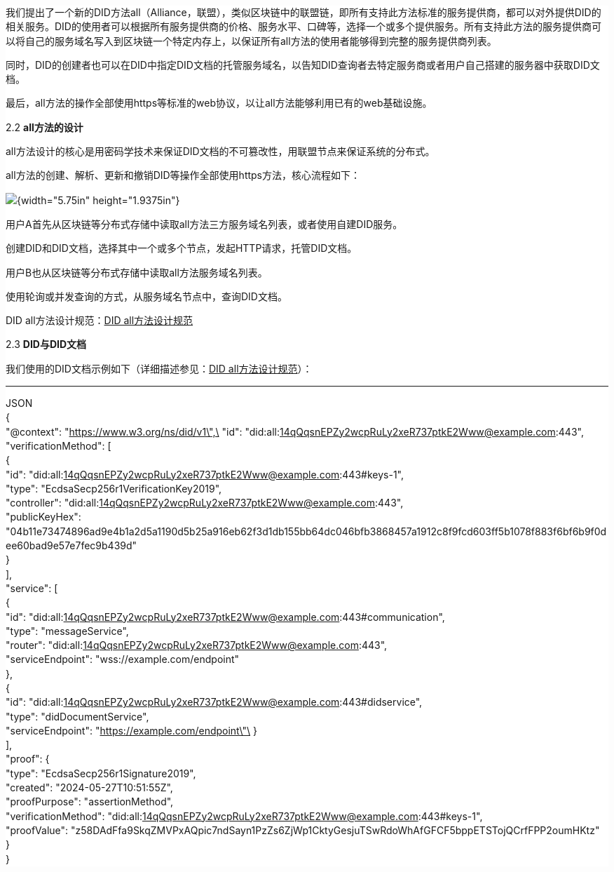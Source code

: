 我们提出了一个新的DID方法all（Alliance，联盟），类似区块链中的联盟链，即所有支持此方法标准的服务提供商，都可以对外提供DID的相关服务。DID的使用者可以根据所有服务提供商的价格、服务水平、口碑等，选择一个或多个提供服务。所有支持此方法的服务提供商可以将自己的服务域名写入到区块链一个特定内存上，以保证所有all方法的使用者能够得到完整的服务提供商列表。

同时，DID的创建者也可以在DID中指定DID文档的托管服务域名，以告知DID查询者去特定服务商或者用户自己搭建的服务器中获取DID文档。

最后，all方法的操作全部使用https等标准的web协议，以让all方法能够利用已有的web基础设施。

2.2 **all方法的设计**

all方法设计的核心是用密码学技术来保证DID文档的不可篡改性，用联盟节点来保证系统的分布式。

all方法的创建、解析、更新和撤销DID等操作全部使用https方法，核心流程如下：

![](media/image1.jpeg){width="5.75in" height="1.9375in"}

用户A首先从区块链等分布式存储中读取all方法三方服务域名列表，或者使用自建DID服务。

创建DID和DID文档，选择其中一个或多个节点，发起HTTP请求，托管DID文档。

用户B也从区块链等分布式存储中读取all方法服务域名列表。

使用轮询或并发查询的方式，从服务域名节点中，查询DID文档。

DID all方法设计规范：[DID
all方法设计规范](https://egp0uc2jnx.feishu.cn/wiki/HVphwiZwAioU8Wkb4hDcYR7YnES?from=from_copylink)

2.3 **DID与DID文档**

我们使用的DID文档示例如下（详细描述参见：[DID
all方法设计规范](https://egp0uc2jnx.feishu.cn/wiki/HVphwiZwAioU8Wkb4hDcYR7YnES?from=from_copylink)）：

  -----------------------------------------------------------------------------------------------------------------------------------------
  JSON\
  {\
  \"@context\": \"https://www.w3.org/ns/did/v1\",\
  \"id\": \"did:all:14qQqsnEPZy2wcpRuLy2xeR737ptkE2Www@example.com:443\",\
  \"verificationMethod\": \[\
  {\
  \"id\": \"did:all:14qQqsnEPZy2wcpRuLy2xeR737ptkE2Www@example.com:443#keys-1\",\
  \"type\": \"EcdsaSecp256r1VerificationKey2019\",\
  \"controller\": \"did:all:14qQqsnEPZy2wcpRuLy2xeR737ptkE2Www@example.com:443\",\
  \"publicKeyHex\":
  \"04b11e73474896ad9e4b1a2d5a1190d5b25a916eb62f3d1db155bb64dc046bfb3868457a1912c8f9fcd603ff5b1078f883f6bf6b9f0dee60bad9e57e7fec9b439d\"\
  }\
  \],\
  \"service\": \[\
  {\
  \"id\": \"did:all:14qQqsnEPZy2wcpRuLy2xeR737ptkE2Www@example.com:443#communication\",\
  \"type\": \"messageService\",\
  \"router\": \"did:all:14qQqsnEPZy2wcpRuLy2xeR737ptkE2Www@example.com:443\",\
  \"serviceEndpoint\": \"wss://example.com/endpoint\"\
  },\
  {\
  \"id\": \"did:all:14qQqsnEPZy2wcpRuLy2xeR737ptkE2Www@example.com:443#didservice\",\
  \"type\": \"didDocumentService\",\
  \"serviceEndpoint\": \"https://example.com/endpoint\"\
  }\
  \],\
  \"proof\": {\
  \"type\": \"EcdsaSecp256r1Signature2019\",\
  \"created\": \"2024-05-27T10:51:55Z\",\
  \"proofPurpose\": \"assertionMethod\",\
  \"verificationMethod\": \"did:all:14qQqsnEPZy2wcpRuLy2xeR737ptkE2Www@example.com:443#keys-1\",\
  \"proofValue\": \"z58DAdFfa9SkqZMVPxAQpic7ndSayn1PzZs6ZjWp1CktyGesjuTSwRdoWhAfGFCF5bppETSTojQCrfFPP2oumHKtz\"\
  }\
  }
